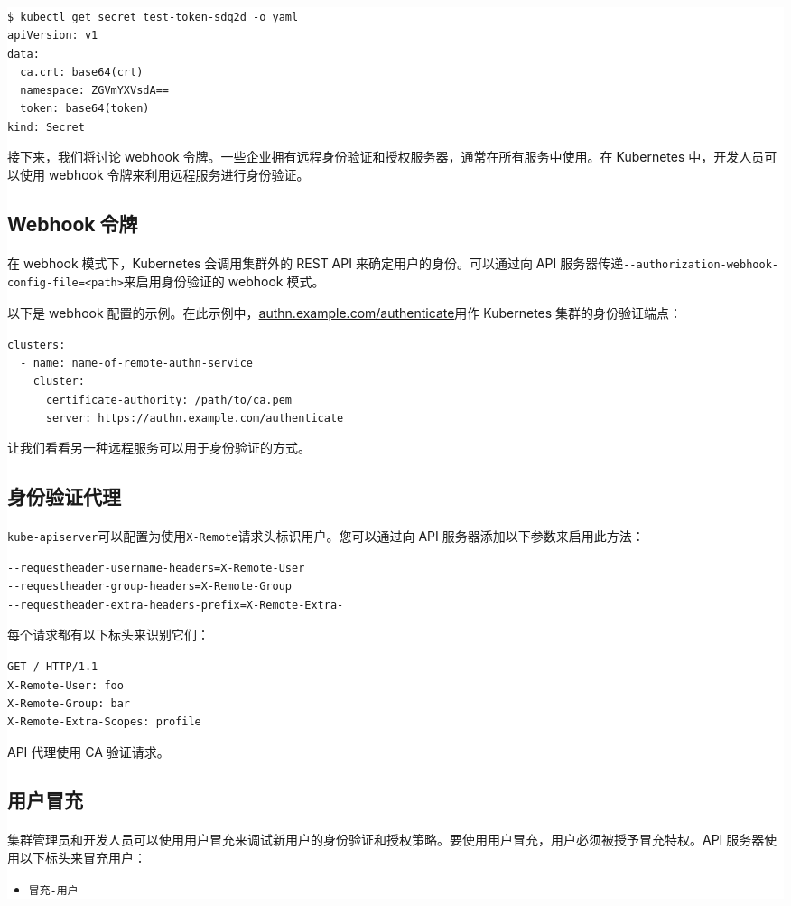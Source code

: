 ```
$ kubectl get secret test-token-sdq2d -o yaml
apiVersion: v1
data:
  ca.crt: base64(crt)
  namespace: ZGVmYXVsdA==
  token: base64(token)
kind: Secret
```

接下来，我们将讨论 webhook 令牌。一些企业拥有远程身份验证和授权服务器，通常在所有服务中使用。在 Kubernetes 中，开发人员可以使用 webhook 令牌来利用远程服务进行身份验证。

## Webhook 令牌

在 webhook 模式下，Kubernetes 会调用集群外的 REST API 来确定用户的身份。可以通过向 API 服务器传递`--authorization-webhook-config-file=<path>`来启用身份验证的 webhook 模式。

以下是 webhook 配置的示例。在此示例中，[authn.example.com/authenticate](http://authn.example.com/authenticate)用作 Kubernetes 集群的身份验证端点：

```
clusters:
  - name: name-of-remote-authn-service
    cluster:
      certificate-authority: /path/to/ca.pem
      server: https://authn.example.com/authenticate
```

让我们看看另一种远程服务可以用于身份验证的方式。

## 身份验证代理

`kube-apiserver`可以配置为使用`X-Remote`请求头标识用户。您可以通过向 API 服务器添加以下参数来启用此方法：

```
--requestheader-username-headers=X-Remote-User
--requestheader-group-headers=X-Remote-Group
--requestheader-extra-headers-prefix=X-Remote-Extra-
```

每个请求都有以下标头来识别它们：

```
GET / HTTP/1.1
X-Remote-User: foo
X-Remote-Group: bar
X-Remote-Extra-Scopes: profile
```

API 代理使用 CA 验证请求。

## 用户冒充

集群管理员和开发人员可以使用用户冒充来调试新用户的身份验证和授权策略。要使用用户冒充，用户必须被授予冒充特权。API 服务器使用以下标头来冒充用户：

+   `冒充-用户`
